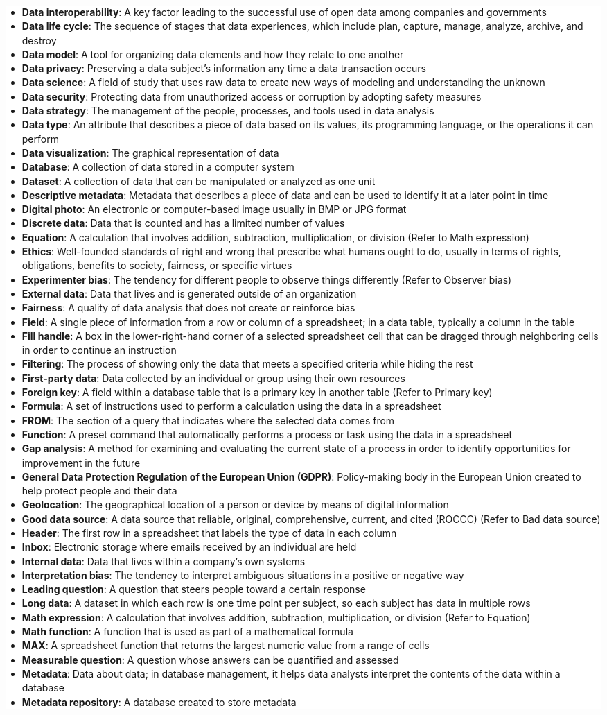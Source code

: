 * **Data interoperability**: A key factor leading to the successful use of open data among companies and governments
* **Data life cycle**: The sequence of stages that data experiences, which include plan, capture, manage, analyze, archive, and destroy
* **Data model**: A tool for organizing data elements and how they relate to one another
* **Data privacy**: Preserving a data subject’s information any time a data transaction occurs
* **Data science**: A field of study that uses raw data to create new ways of modeling and understanding the unknown 
* **Data security**: Protecting data from unauthorized access or corruption by adopting safety measures
* **Data strategy**: The management of the people, processes, and tools used in data analysis
* **Data type**: An attribute that describes a piece of data based on its values, its programming language, or the operations it can perform
* **Data visualization**: The graphical representation of data
* **Database**: A collection of data stored in a computer system
* **Dataset**: A collection of data that can be manipulated or analyzed as one unit 
* **Descriptive metadata**: Metadata that describes a piece of data and can be used to identify it at a later point in time
* **Digital photo**: An electronic or computer-based image usually in BMP or JPG format
* **Discrete data**: Data that is counted and has a limited number of values
* **Equation**: A calculation that involves addition, subtraction, multiplication, or division (Refer to Math expression)
* **Ethics**: Well-founded standards of right and wrong that prescribe what humans ought to do, usually in terms of rights, obligations, benefits to society, fairness, or specific virtues
* **Experimenter bias**: The tendency for different people to observe things differently (Refer to Observer bias)
* **External data**: Data that lives and is generated outside of an organization
* **Fairness**: A quality of data analysis that does not create or reinforce bias 
* **Field**: A single piece of information from a row or column of a spreadsheet; in a data table, typically a column in the table
* **Fill handle**: A box in the lower-right-hand corner of a selected spreadsheet cell that can be dragged through neighboring cells in order to continue an instruction
* **Filtering**: The process of showing only the data that meets a specified criteria while hiding the rest
* **First-party data**: Data collected by an individual or group using their own resources
* **Foreign key**: A field within a database table that is a primary key in another table (Refer to Primary key)
* **Formula**: A set of instructions used to perform a calculation using the data in a spreadsheet
* **FROM**: The section of a query that indicates where the selected data comes from
* **Function**: A preset command that automatically performs a process or task using the data in a spreadsheet
* **Gap analysis**: A method for examining and evaluating the current state of a process in order to identify opportunities for improvement in the future
* **General Data Protection Regulation of the European Union (GDPR)**: Policy-making body in the European Union created to help protect people and their data
* **Geolocation**: The geographical location of a person or device by means of digital information
* **Good data source**: A data source that reliable, original, comprehensive, current, and cited (ROCCC) (Refer to Bad data source) 
* **Header**: The first row in a spreadsheet that labels the type of data in each column
* **Inbox**: Electronic storage where emails received by an individual are held
* **Internal data**: Data that lives within a company’s own systems
* **Interpretation bias**: The tendency to interpret ambiguous situations in a positive or negative way
* **Leading question**: A question that steers people toward a certain response 
* **Long data**: A dataset in which each row is one time point per subject, so each subject has data in multiple rows
* **Math expression**: A calculation that involves addition, subtraction, multiplication, or division (Refer to Equation)
* **Math function**: A function that is used as part of a mathematical formula
* **MAX**: A spreadsheet function that returns the largest numeric value from a range of cells
* **Measurable question**: A question whose answers can be quantified and assessed
* **Metadata**: Data about data; in database management, it helps data analysts interpret the contents of the data within a database
* **Metadata repository**: A database created to store metadata